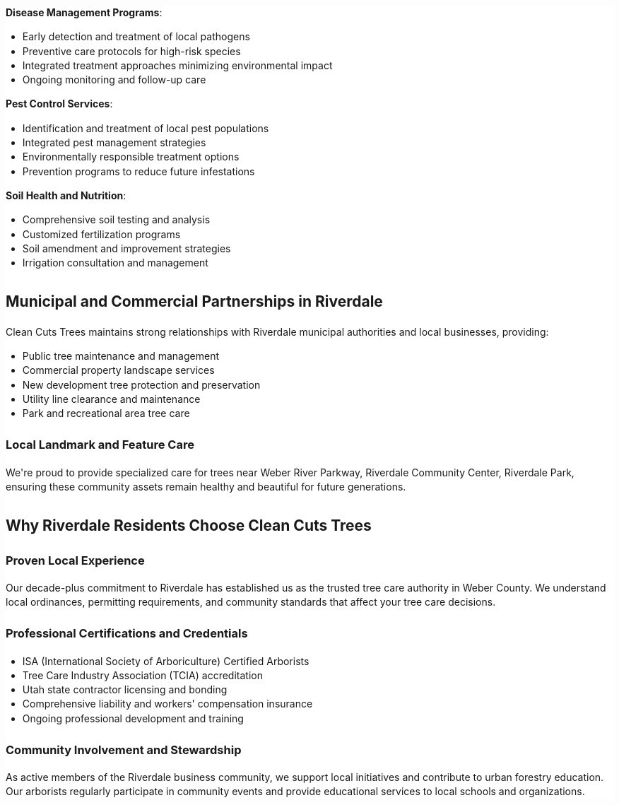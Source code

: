 **Disease Management Programs**:
- Early detection and treatment of local pathogens
- Preventive care protocols for high-risk species
- Integrated treatment approaches minimizing environmental impact
- Ongoing monitoring and follow-up care

**Pest Control Services**:
- Identification and treatment of local pest populations
- Integrated pest management strategies
- Environmentally responsible treatment options
- Prevention programs to reduce future infestations

**Soil Health and Nutrition**:
- Comprehensive soil testing and analysis
- Customized fertilization programs
- Soil amendment and improvement strategies
- Irrigation consultation and management

## Municipal and Commercial Partnerships in Riverdale

Clean Cuts Trees maintains strong relationships with Riverdale municipal authorities and local businesses, providing:

- Public tree maintenance and management
- Commercial property landscape services
- New development tree protection and preservation
- Utility line clearance and maintenance
- Park and recreational area tree care

### Local Landmark and Feature Care
We're proud to provide specialized care for trees near Weber River Parkway, Riverdale Community Center, Riverdale Park, ensuring these community assets remain healthy and beautiful for future generations.

## Why Riverdale Residents Choose Clean Cuts Trees

### Proven Local Experience
Our decade-plus commitment to Riverdale has established us as the trusted tree care authority in Weber County. We understand local ordinances, permitting requirements, and community standards that affect your tree care decisions.

### Professional Certifications and Credentials
- ISA (International Society of Arboriculture) Certified Arborists
- Tree Care Industry Association (TCIA) accreditation
- Utah state contractor licensing and bonding
- Comprehensive liability and workers' compensation insurance
- Ongoing professional development and training

### Community Involvement and Stewardship
As active members of the Riverdale business community, we support local initiatives and contribute to urban forestry education. Our arborists regularly participate in community events and provide educational services to local schools and organizations.
